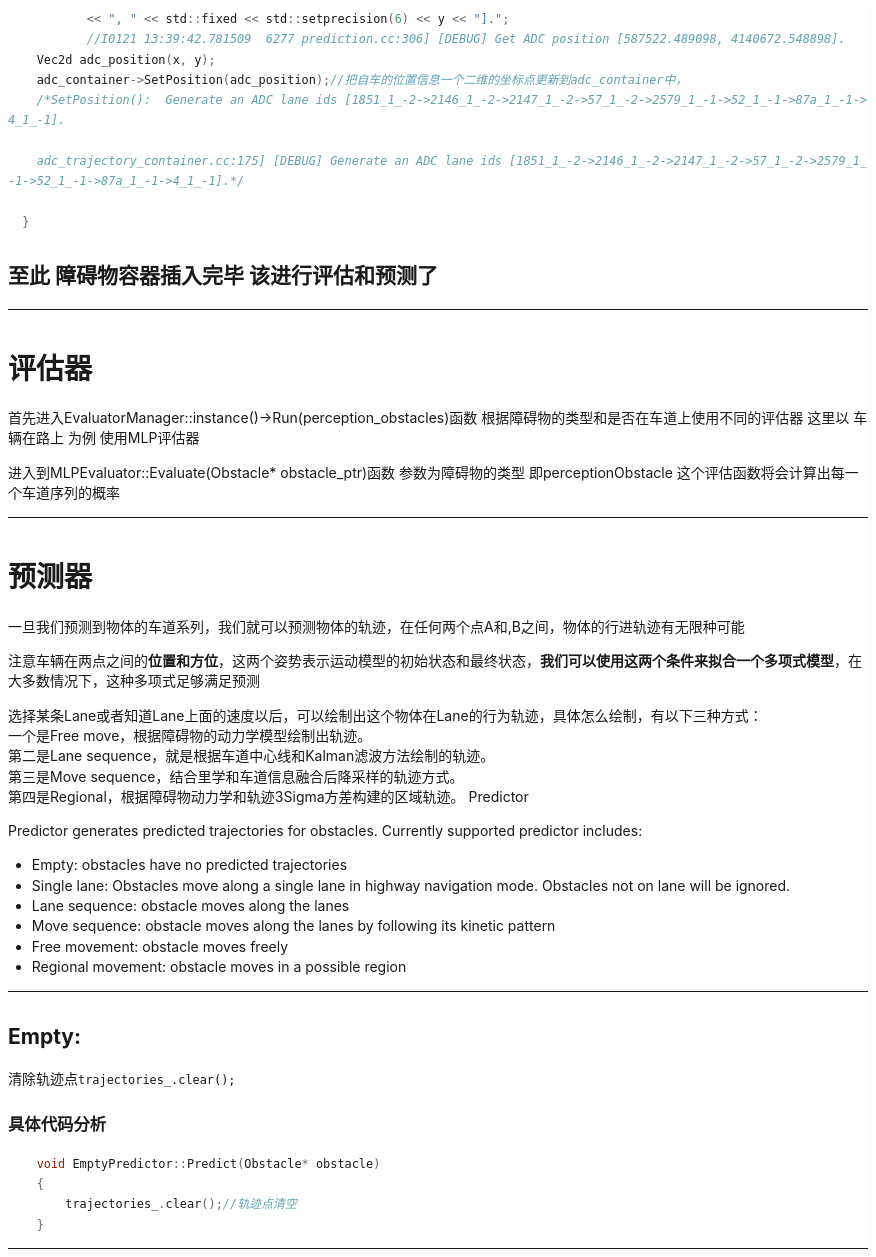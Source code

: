 ```c
           << ", " << std::fixed << std::setprecision(6) << y << "].";
           //I0121 13:39:42.781509  6277 prediction.cc:306] [DEBUG] Get ADC position [587522.489098, 4140672.548898].
    Vec2d adc_position(x, y);
    adc_container->SetPosition(adc_position);//把自车的位置信息一个二维的坐标点更新到adc_container中，
    /*SetPosition():  Generate an ADC lane ids [1851_1_-2->2146_1_-2->2147_1_-2->57_1_-2->2579_1_-1->52_1_-1->87a_1_-1->4_1_-1].

    adc_trajectory_container.cc:175] [DEBUG] Generate an ADC lane ids [1851_1_-2->2146_1_-2->2147_1_-2->57_1_-2->2579_1_-1->52_1_-1->87a_1_-1->4_1_-1].*/

  }
```
## 至此 障碍物容器插入完毕 该进行评估和预测了
---
# 评估器
首先进入EvaluatorManager::instance()->Run(perception_obstacles)函数 
根据障碍物的类型和是否在车道上使用不同的评估器 这里以 车辆在路上 为例 使用MLP评估器

进入到MLPEvaluator::Evaluate(Obstacle* obstacle_ptr)函数 参数为障碍物的类型 即perceptionObstacle
这个评估函数将会计算出每一个车道序列的概率

---
# 预测器
一旦我们预测到物体的车道系列，我们就可以预测物体的轨迹，在任何两个点A和,B之间，物体的行进轨迹有无限种可能

注意车辆在两点之间的**位置和方位**，这两个姿势表示运动模型的初始状态和最终状态，**我们可以使用这两个条件来拟合一个多项式模型**，在大多数情况下，这种多项式足够满足预测

选择某条Lane或者知道Lane上面的速度以后，可以绘制出这个物体在Lane的行为轨迹，具体怎么绘制，有以下三种方式：  
一个是Free move，根据障碍物的动力学模型绘制出轨迹。  
第二是Lane sequence，就是根据车道中心线和Kalman滤波方法绘制的轨迹。  
第三是Move sequence，结合里学和车道信息融合后降采样的轨迹方式。  
第四是Regional，根据障碍物动力学和轨迹3Sigma方差构建的区域轨迹。 
 Predictor

Predictor generates predicted trajectories for obstacles. Currently
supported predictor includes:

* Empty: obstacles have no predicted trajectories
* Single lane: Obstacles move along a single lane in highway navigation mode. Obstacles not on lane will be ignored.
* Lane sequence: obstacle moves along the lanes
* Move sequence: obstacle moves along the lanes by following its kinetic pattern
* Free movement: obstacle moves freely
* Regional movement: obstacle moves in a possible region 

---

## Empty:
清除轨迹点`trajectories_.clear();`
### 具体代码分析
```c
    void EmptyPredictor::Predict(Obstacle* obstacle)
    {
        trajectories_.clear();//轨迹点清空
    }
```

---